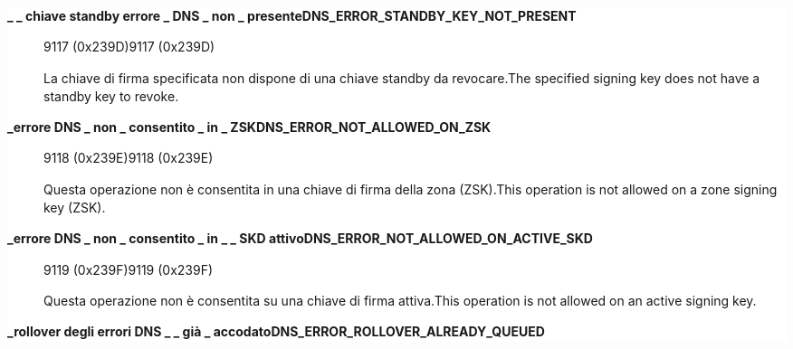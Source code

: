 <span data-ttu-id="6b3a1-204"><span id="DNS_ERROR_STANDBY_KEY_NOT_PRESENT"></span><span id="dns_error_standby_key_not_present"></span>**\_ \_ chiave standby errore \_ DNS \_ non \_ presente**</span><span class="sxs-lookup"><span data-stu-id="6b3a1-204"><span id="DNS_ERROR_STANDBY_KEY_NOT_PRESENT"></span><span id="dns_error_standby_key_not_present"></span>**DNS\_ERROR\_STANDBY\_KEY\_NOT\_PRESENT**</span></span>
</dt> <dd> <dl> <dt>

<span data-ttu-id="6b3a1-205">9117 (0x239D)</span><span class="sxs-lookup"><span data-stu-id="6b3a1-205">9117 (0x239D)</span></span>
</dt> <dt>



<span data-ttu-id="6b3a1-206">La chiave di firma specificata non dispone di una chiave standby da revocare.</span><span class="sxs-lookup"><span data-stu-id="6b3a1-206">The specified signing key does not have a standby key to revoke.</span></span>


</dt> </dl> </dd> <dt>

<span data-ttu-id="6b3a1-207"><span id="DNS_ERROR_NOT_ALLOWED_ON_ZSK"></span><span id="dns_error_not_allowed_on_zsk"></span>**\_errore DNS \_ non \_ consentito \_ in \_ ZSK**</span><span class="sxs-lookup"><span data-stu-id="6b3a1-207"><span id="DNS_ERROR_NOT_ALLOWED_ON_ZSK"></span><span id="dns_error_not_allowed_on_zsk"></span>**DNS\_ERROR\_NOT\_ALLOWED\_ON\_ZSK**</span></span>
</dt> <dd> <dl> <dt>

<span data-ttu-id="6b3a1-208">9118 (0x239E)</span><span class="sxs-lookup"><span data-stu-id="6b3a1-208">9118 (0x239E)</span></span>
</dt> <dt>



<span data-ttu-id="6b3a1-209">Questa operazione non è consentita in una chiave di firma della zona (ZSK).</span><span class="sxs-lookup"><span data-stu-id="6b3a1-209">This operation is not allowed on a zone signing key (ZSK).</span></span>


</dt> </dl> </dd> <dt>

<span data-ttu-id="6b3a1-210"><span id="DNS_ERROR_NOT_ALLOWED_ON_ACTIVE_SKD"></span><span id="dns_error_not_allowed_on_active_skd"></span>**\_errore DNS \_ non \_ consentito \_ in \_ \_ SKD attivo**</span><span class="sxs-lookup"><span data-stu-id="6b3a1-210"><span id="DNS_ERROR_NOT_ALLOWED_ON_ACTIVE_SKD"></span><span id="dns_error_not_allowed_on_active_skd"></span>**DNS\_ERROR\_NOT\_ALLOWED\_ON\_ACTIVE\_SKD**</span></span>
</dt> <dd> <dl> <dt>

<span data-ttu-id="6b3a1-211">9119 (0x239F)</span><span class="sxs-lookup"><span data-stu-id="6b3a1-211">9119 (0x239F)</span></span>
</dt> <dt>



<span data-ttu-id="6b3a1-212">Questa operazione non è consentita su una chiave di firma attiva.</span><span class="sxs-lookup"><span data-stu-id="6b3a1-212">This operation is not allowed on an active signing key.</span></span>


</dt> </dl> </dd> <dt>

<span data-ttu-id="6b3a1-213"><span id="DNS_ERROR_ROLLOVER_ALREADY_QUEUED"></span><span id="dns_error_rollover_already_queued"></span>**\_rollover degli errori DNS \_ \_ già \_ accodato**</span><span class="sxs-lookup"><span data-stu-id="6b3a1-213"><span id="DNS_ERROR_ROLLOVER_ALREADY_QUEUED"></span><span id="dns_error_rollover_already_queued"></span>**DNS\_ERROR\_ROLLOVER\_ALREADY\_QUEUED**</span></span>
</dt> <dd> <dl> <dt>
